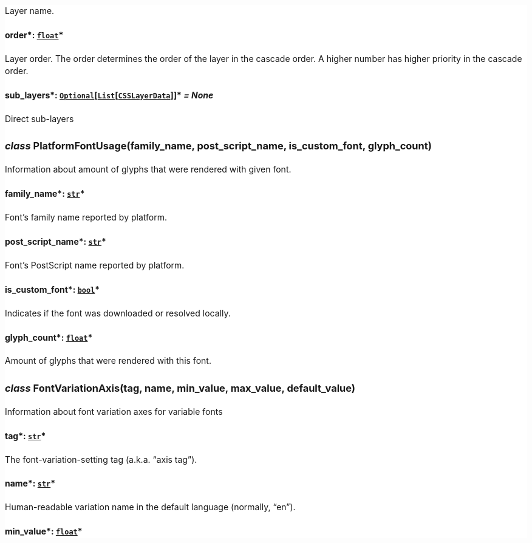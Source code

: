 Layer name.

#### order*: [`float`](https://docs.python.org/3/library/functions.html#float)*

Layer order. The order determines the order of the layer in the cascade order.
A higher number has higher priority in the cascade order.

#### sub_layers*: [`Optional`](https://docs.python.org/3/library/typing.html#typing.Optional)[[`List`](https://docs.python.org/3/library/typing.html#typing.List)[[`CSSLayerData`](#nodriver.cdp.css.CSSLayerData)]]* *= None*

Direct sub-layers

### *class* PlatformFontUsage(family_name, post_script_name, is_custom_font, glyph_count)

Information about amount of glyphs that were rendered with given font.

#### family_name*: [`str`](https://docs.python.org/3/library/stdtypes.html#str)*

Font’s family name reported by platform.

#### post_script_name*: [`str`](https://docs.python.org/3/library/stdtypes.html#str)*

Font’s PostScript name reported by platform.

#### is_custom_font*: [`bool`](https://docs.python.org/3/library/functions.html#bool)*

Indicates if the font was downloaded or resolved locally.

#### glyph_count*: [`float`](https://docs.python.org/3/library/functions.html#float)*

Amount of glyphs that were rendered with this font.

### *class* FontVariationAxis(tag, name, min_value, max_value, default_value)

Information about font variation axes for variable fonts

#### tag*: [`str`](https://docs.python.org/3/library/stdtypes.html#str)*

The font-variation-setting tag (a.k.a. “axis tag”).

#### name*: [`str`](https://docs.python.org/3/library/stdtypes.html#str)*

Human-readable variation name in the default language (normally, “en”).

#### min_value*: [`float`](https://docs.python.org/3/library/functions.html#float)*
